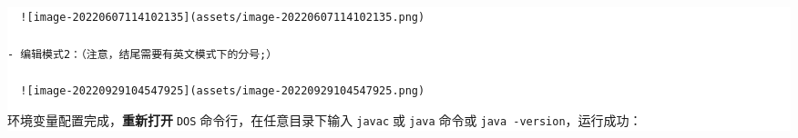       ![image-20220607114102135](assets/image-20220607114102135.png)

    - 编辑模式2：（注意，结尾需要有英文模式下的分号;）

      ![image-20220929104547925](assets/image-20220929104547925.png)

环境变量配置完成，**重新打开** `DOS` 命令行，在任意目录下输入 `javac` 或 `java` 命令或 `java -version`，运行成功：
